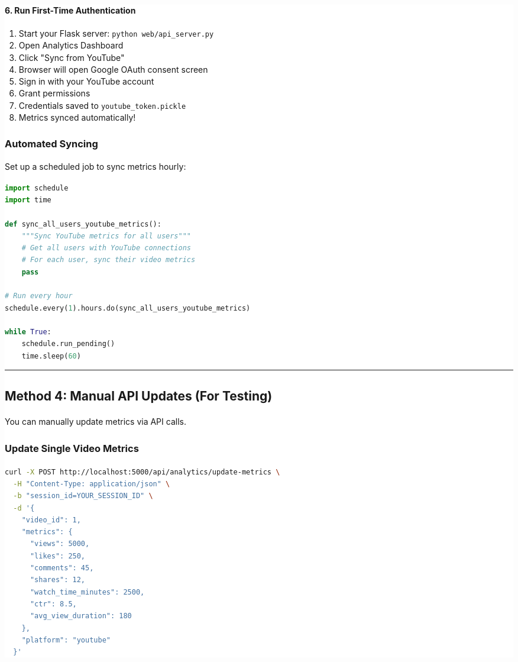 #### 6. Run First-Time Authentication

1. Start your Flask server: `python web/api_server.py`
2. Open Analytics Dashboard
3. Click "Sync from YouTube"
4. Browser will open Google OAuth consent screen
5. Sign in with your YouTube account
6. Grant permissions
7. Credentials saved to `youtube_token.pickle`
8. Metrics synced automatically!

### Automated Syncing

Set up a scheduled job to sync metrics hourly:

```python
import schedule
import time

def sync_all_users_youtube_metrics():
    """Sync YouTube metrics for all users"""
    # Get all users with YouTube connections
    # For each user, sync their video metrics
    pass

# Run every hour
schedule.every(1).hours.do(sync_all_users_youtube_metrics)

while True:
    schedule.run_pending()
    time.sleep(60)
```

---

## Method 4: Manual API Updates (For Testing)

You can manually update metrics via API calls.

### Update Single Video Metrics

```bash
curl -X POST http://localhost:5000/api/analytics/update-metrics \
  -H "Content-Type: application/json" \
  -b "session_id=YOUR_SESSION_ID" \
  -d '{
    "video_id": 1,
    "metrics": {
      "views": 5000,
      "likes": 250,
      "comments": 45,
      "shares": 12,
      "watch_time_minutes": 2500,
      "ctr": 8.5,
      "avg_view_duration": 180
    },
    "platform": "youtube"
  }'
```
